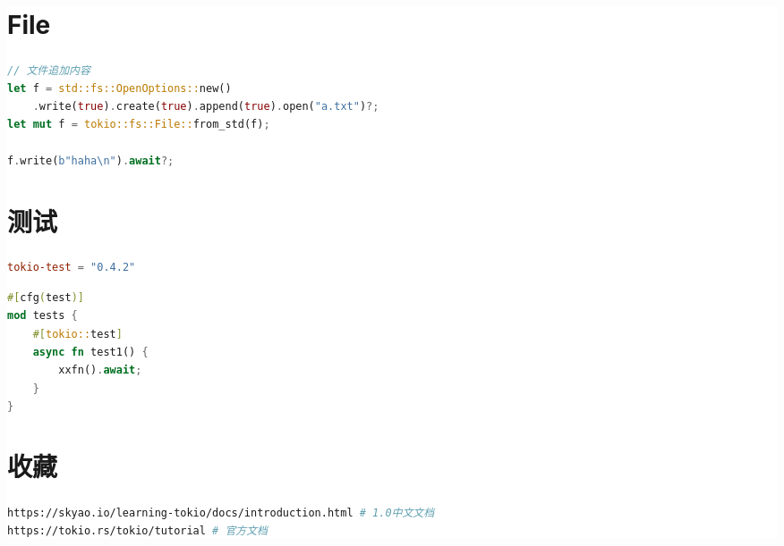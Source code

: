 # File

```rust
// 文件追加内容
let f = std::fs::OpenOptions::new()
	.write(true).create(true).append(true).open("a.txt")?;
let mut f = tokio::fs::File::from_std(f);

f.write(b"haha\n").await?;
```

# 测试

```toml
tokio-test = "0.4.2"
```

```rust
#[cfg(test)]
mod tests {
    #[tokio::test]
    async fn test1() {
        xxfn().await;
    }
}
```

# 收藏

```bash
https://skyao.io/learning-tokio/docs/introduction.html # 1.0中文文档
https://tokio.rs/tokio/tutorial # 官方文档
```

